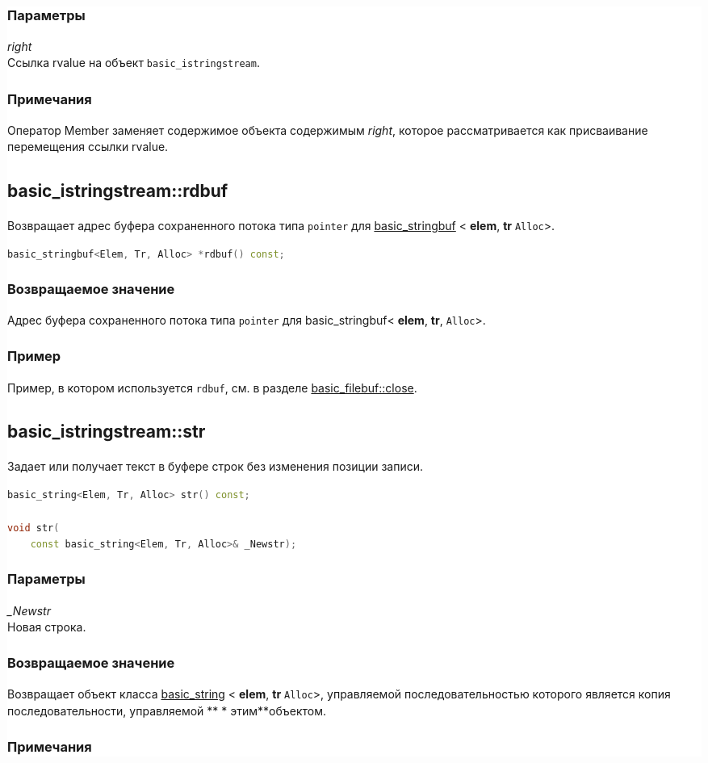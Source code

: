 ### <a name="parameters"></a>Параметры

*right*\
Ссылка rvalue на объект `basic_istringstream`.

### <a name="remarks"></a>Примечания

Оператор Member заменяет содержимое объекта содержимым *right*, которое рассматривается как присваивание перемещения ссылки rvalue.

## <a name="basic_istringstreamrdbuf"></a><a name="rdbuf"></a> basic_istringstream::rdbuf

Возвращает адрес буфера сохраненного потока типа `pointer` для [basic_stringbuf](../standard-library/basic-stringbuf-class.md) <  **elem**, **tr** `Alloc`>.

```cpp
basic_stringbuf<Elem, Tr, Alloc> *rdbuf() const;
```

### <a name="return-value"></a>Возвращаемое значение

Адрес буфера сохраненного потока типа `pointer` для basic_stringbuf< **elem**, **tr**, `Alloc`>.

### <a name="example"></a>Пример

Пример, в котором используется `rdbuf`, см. в разделе [basic_filebuf::close](../standard-library/basic-filebuf-class.md#close).

## <a name="basic_istringstreamstr"></a><a name="str"></a> basic_istringstream::str

Задает или получает текст в буфере строк без изменения позиции записи.

```cpp
basic_string<Elem, Tr, Alloc> str() const;

void str(
    const basic_string<Elem, Tr, Alloc>& _Newstr);
```

### <a name="parameters"></a>Параметры

*_Newstr*\
Новая строка.

### <a name="return-value"></a>Возвращаемое значение

Возвращает объект класса [basic_string](../standard-library/basic-string-class.md) <  **elem**, **tr** `Alloc`>, управляемой последовательностью которого является копия последовательности, управляемой ** \* этим**объектом.

### <a name="remarks"></a>Примечания

